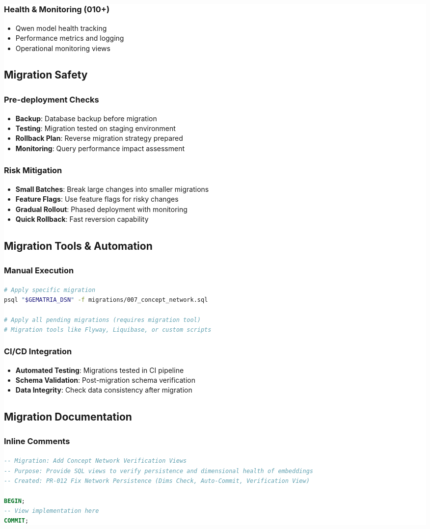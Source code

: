 ### Health & Monitoring (010+)

- Qwen model health tracking
- Performance metrics and logging
- Operational monitoring views

## Migration Safety

### Pre-deployment Checks

- **Backup**: Database backup before migration
- **Testing**: Migration tested on staging environment
- **Rollback Plan**: Reverse migration strategy prepared
- **Monitoring**: Query performance impact assessment

### Risk Mitigation

- **Small Batches**: Break large changes into smaller migrations
- **Feature Flags**: Use feature flags for risky changes
- **Gradual Rollout**: Phased deployment with monitoring
- **Quick Rollback**: Fast reversion capability

## Migration Tools & Automation

### Manual Execution

```bash
# Apply specific migration
psql "$GEMATRIA_DSN" -f migrations/007_concept_network.sql

# Apply all pending migrations (requires migration tool)
# Migration tools like Flyway, Liquibase, or custom scripts
```

### CI/CD Integration

- **Automated Testing**: Migrations tested in CI pipeline
- **Schema Validation**: Post-migration schema verification
- **Data Integrity**: Check data consistency after migration

## Migration Documentation

### Inline Comments

```sql
-- Migration: Add Concept Network Verification Views
-- Purpose: Provide SQL views to verify persistence and dimensional health of embeddings
-- Created: PR-012 Fix Network Persistence (Dims Check, Auto-Commit, Verification View)

BEGIN;
-- View implementation here
COMMIT;
```
